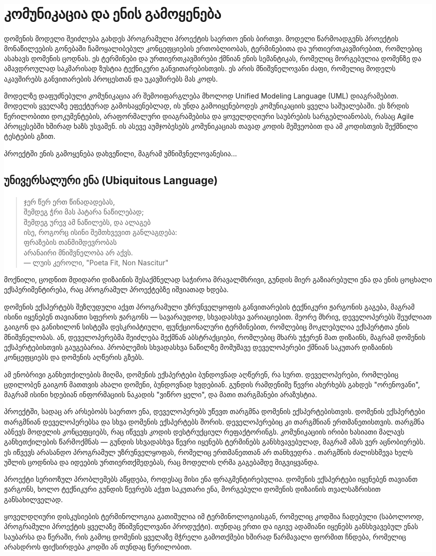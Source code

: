 # კომუნიკაცია და ენის გამოყენება

დომენის მოდელი შეიძლება გახდეს პროგრამული პროექტის საერთო ენის ბირთვი. მოდელი წარმოადგენს პროექტის მონაწილეების გონებაში ჩამოყალიბებულ კონცეფციების ერთობლიობას, ტერმინებითა და ურთიერთკავშირებით, რომლებიც ასახავს დომენის ცოდნას. ეს ტერმინები და ურთიერთკავშირები ქმნიან ენის სემანტიკას, რომელიც მორგებულია დომენზე და ამავდროულად საკმარისად ზუსტია ტექნიკური განვითარებისთვის. ეს არის მნიშვნელოვანი ძაფი, რომელიც მოდელს აკავშირებს განვითარების პროცესთან და უკავშირებს მას კოდს.

მოდელზე დაფუძნებული კომუნიკაცია არ შემოიფარგლება მხოლოდ Unified Modeling Language (UML) დიაგრამებით. მოდელის ყველაზე ეფექტურად გამოსაყენებლად, ის უნდა გამოიყენებოდეს კომუნიკაციის ყველა საშუალებაში. ეს ზრდის წერილობითი დოკუმენტების, არაფორმალური დიაგრამებისა და ყოველდღიური საუბრების სარგებლიანობას, რასაც Agile პროცესებში ხშირად ხაზს უსვამენ. ის ასევე აუმჯობესებს კომუნიკაციას თავად კოდის მეშვეობით და ამ კოდისთვის შექმნილი ტესტების გზით.

პროექტში ენის გამოყენება დახვეწილი, მაგრამ უმნიშვნელოვანესია...

## უნივერსალური ენა (Ubiquitous Language)

> ჯერ წერ ერთ წინადადებას,  
> შემდეგ ჭრი მას პატარა ნაწილებად;  
> შემდეგ ურევ ამ ნაწილებს, და ალაგებ  
> ისე, როგორც ისინი შემთხვევით განლაგდება:  
> ფრაზების თანმიმდევრობას  
> არანაირი მნიშვნელობა არ აქვს.  
> — ლუის კეროლი, "Poeta Fit, Non Nascitur"

მოქნილი, ცოდნით მდიდარი დიზაინის შესაქმნელად საჭიროა მრავალმხრივი, გუნდის მიერ გაზიარებული ენა და ენის ცოცხალი ექსპერიმენტირება, რაც პროგრამულ პროექტებზე იშვიათად ხდება.

დომენის ექსპერტებს შეზღუდული აქვთ პროგრამული უზრუნველყოფის განვითარების ტექნიკური ჟარგონის გაგება, მაგრამ ისინი იყენებენ თავიანთი სფეროს ჟარგონს — სავარაუდოდ, სხვადასხვა ვარიაციებით. მეორე მხრივ, დეველოპერებს შეუძლიათ გაიგონ და განიხილონ სისტემა დესკრიპტიული, ფუნქციონალური ტერმინებით, რომლებიც მოკლებულია ექსპერტთა ენის მნიშვნელობას. ან, დეველოპერებმა შეიძლება შექმნან აბსტრაქციები, რომლებიც მხარს უჭერენ მათ დიზაინს, მაგრამ დომენის ექსპერტებისთვის გაუგებარია. პრობლემის სხვადასხვა ნაწილზე მომუშავე დეველოპერები ქმნიან საკუთარ დიზაინის კონცეფციებს და დომენის აღწერის გზებს.

ამ ენობრივი განხეთქილების მიღმა, დომენის ექსპერტები ბუნდოვნად აღწერენ, რა სურთ. დეველოპერები, რომლებიც ცდილობენ გაიგონ მათთვის ახალი დომენი, ბუნდოვნად ხვდებიან. გუნდის რამდენიმე წევრი ახერხებს გახდეს "ორენოვანი", მაგრამ ისინი ხდებიან ინფორმაციის ნაკადის "ვიწრო ყელი", და მათი თარგმანები არაზუსტია.

პროექტში, სადაც არ არსებობს საერთო ენა, დეველოპერებს უწევთ თარგმნა დომენის ექსპერტებისთვის. დომენის ექსპერტები თარგმნიან დეველოპერებსა და სხვა დომენის ექსპერტებს შორის. დეველოპერებიც კი თარგმნიან ერთმანეთისთვის. თარგმნა აბნევს მოდელის კონცეფციებს, რაც იწვევს კოდის დესტრუქციულ რეფაქტორინგს. კომუნიკაციის ირიბი ხასიათი მალავს განხეთქილების წარმოქმნას — გუნდის სხვადასხვა წევრი იყენებს ტერმინებს განსხვავებულად, მაგრამ ამას ვერ აცნობიერებს. ეს იწვევს არასანდო პროგრამულ უზრუნველყოფას, რომელიც ერთმანეთთან არ თანხვედრა . თარგმნის ძალისხმევა ხელს უშლის ცოდნისა და იდეების ურთიერთქმედებას, რაც მოდელის ღრმა გაგებამდე მიგვიყვანდა.

პროექტი სერიოზულ პრობლემებს აწყდება, როდესაც მისი ენა ფრაგმენტირებულია. დომენის ექსპერტები იყენებენ თავიანთ ჟარგონს, ხოლო ტექნიკური გუნდის წევრებს აქვთ საკუთარი ენა, მორგებული დომენის დიზაინის თვალსაზრისით განსახილველად.

ყოველდღიური დისკუსიების ტერმინოლოგია გათიშულია იმ ტერმინოლოგიისგან, რომელიც კოდშია ჩადებული (საბოლოოდ, პროგრამული პროექტის ყველაზე მნიშვნელოვანი პროდუქტი). თუნდაც ერთი და იგივე ადამიანი იყენებს განსხვავებულ ენას საუბარსა და წერაში, რის გამოც დომენის ყველაზე მჭრელი გამოთქმები ხშირად წარმავალი ფორმით ჩნდება, რომელიც არასდროს ფიქსირდება კოდში ან თუნდაც წერილობით.

